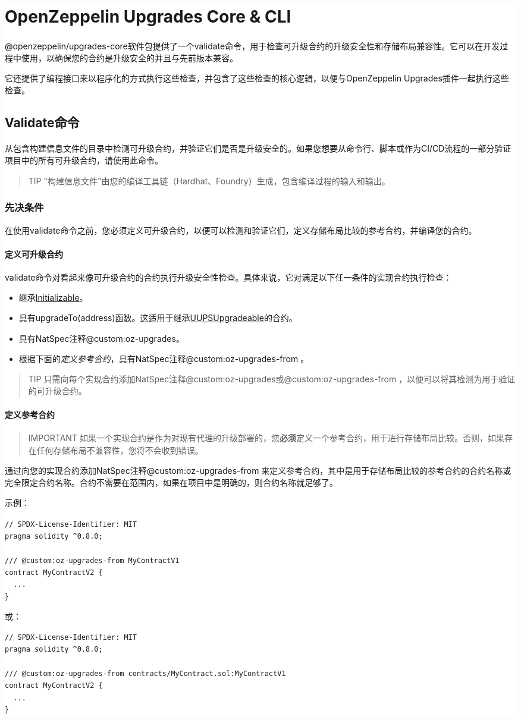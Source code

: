 # OpenZeppelin Upgrades Core & CLI
@openzeppelin/upgrades-core软件包提供了一个validate命令，用于检查可升级合约的升级安全性和存储布局兼容性。它可以在开发过程中使用，以确保您的合约是升级安全的并且与先前版本兼容。

它还提供了编程接口来以程序化的方式执行这些检查，并包含了这些检查的核心逻辑，以便与OpenZeppelin Upgrades插件一起执行这些检查。

## Validate命令
从包含构建信息文件的目录中检测可升级合约，并验证它们是否是升级安全的。如果您想要从命令行、脚本或作为CI/CD流程的一部分验证项目中的所有可升级合约，请使用此命令。

> TIP
"构建信息文件"由您的编译工具链（Hardhat、Foundry）生成，包含编译过程的输入和输出。

### 先决条件
在使用validate命令之前，您必须定义可升级合约，以便可以检测和验证它们，定义存储布局比较的参考合约，并编译您的合约。

#### 定义可升级合约
validate命令对看起来像可升级合约的合约执行升级安全性检查。具体来说，它对满足以下任一条件的实现合约执行检查：

* 继承[Initializable](https://github.com/OpenZeppelin/openzeppelin-contracts-upgradeable/blob/master/contracts/proxy/utils/Initializable.sol)。

* 具有upgradeTo(address)函数。这适用于继承[UUPSUpgradeable](https://github.com/OpenZeppelin/openzeppelin-contracts-upgradeable/blob/master/contracts/proxy/utils/UUPSUpgradeable.sol)的合约。

* 具有NatSpec注释@custom:oz-upgrades。

* 根据下面的*定义参考合约*，具有NatSpec注释@custom:oz-upgrades-from <reference>。

> TIP
只需向每个实现合约添加NatSpec注释@custom:oz-upgrades或@custom:oz-upgrades-from <reference>，以便可以将其检测为用于验证的可升级合约。

#### 定义参考合约

> IMPORTANT
如果一个实现合约是作为对现有代理的升级部署的，您**必须**定义一个参考合约，用于进行存储布局比较。否则，如果存在任何存储布局不兼容性，您将不会收到错误。

通过向您的实现合约添加NatSpec注释@custom:oz-upgrades-from <reference>来定义参考合约，其中<reference>是用于存储布局比较的参考合约的合约名称或完全限定合约名称。合约不需要在范围内，如果在项目中是明确的，则合约名称就足够了。

示例：
```
// SPDX-License-Identifier: MIT
pragma solidity ^0.8.0;

/// @custom:oz-upgrades-from MyContractV1
contract MyContractV2 {
  ...
}
```

或：
```
// SPDX-License-Identifier: MIT
pragma solidity ^0.8.0;

/// @custom:oz-upgrades-from contracts/MyContract.sol:MyContractV1
contract MyContractV2 {
  ...
}
```
